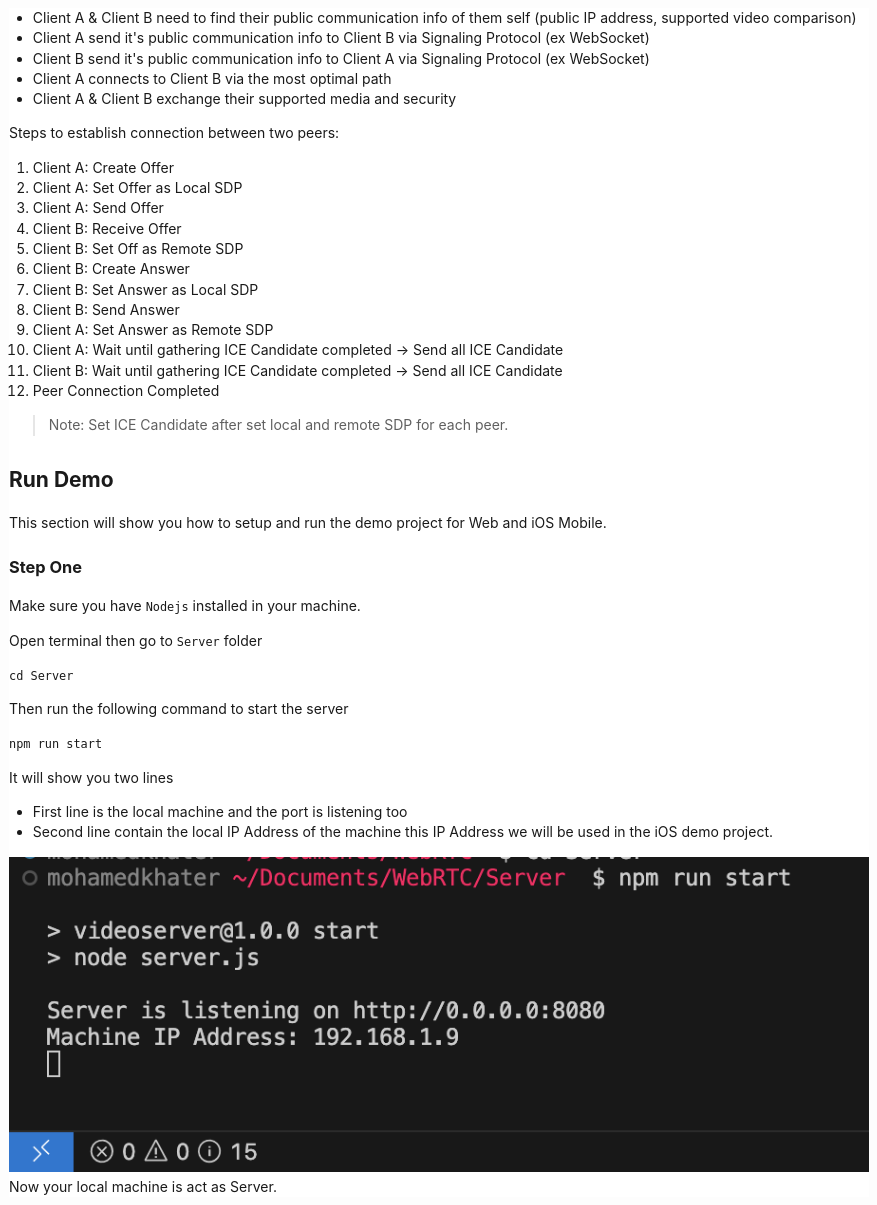 - Client A & Client B need to find their public communication info of them self (public IP address, supported video comparison)
- Client A send it's public communication info to Client B via Signaling Protocol (ex WebSocket)
- Client B send it's public communication info to Client A via Signaling Protocol (ex WebSocket)
- Client A connects to Client B via the most optimal path
- Client A & Client B exchange their supported media and security

Steps to establish connection between two peers:
1. Client A: Create Offer
1. Client A: Set Offer as Local SDP
1. Client A: Send Offer
1. Client B: Receive Offer
1. Client B: Set Off as Remote SDP
1. Client B: Create Answer
1. Client B: Set Answer as Local SDP
1. Client B: Send Answer
1. Client A: Set Answer as Remote SDP
1. Client A: Wait until gathering ICE Candidate completed -> Send all ICE Candidate
1. Client B: Wait until gathering ICE Candidate completed -> Send all ICE Candidate
1. Peer Connection Completed
> Note: Set ICE Candidate after set local and remote SDP for each peer.

## Run Demo
This section will show you how to setup and run the demo project for Web and iOS Mobile.

### Step One
Make sure you have `Nodejs` installed in your machine.

Open terminal then go to `Server` folder
```
cd Server
```
Then run the following command to start the server
```
npm run start
```
It will show you two lines

- First line is the local machine and the port is listening too
- Second line contain the local IP Address of the machine this IP Address we will be used in the iOS demo project.

<img alt="Terminal Screenshot" src="images/terminal.png">
Now your local machine is act as Server.
